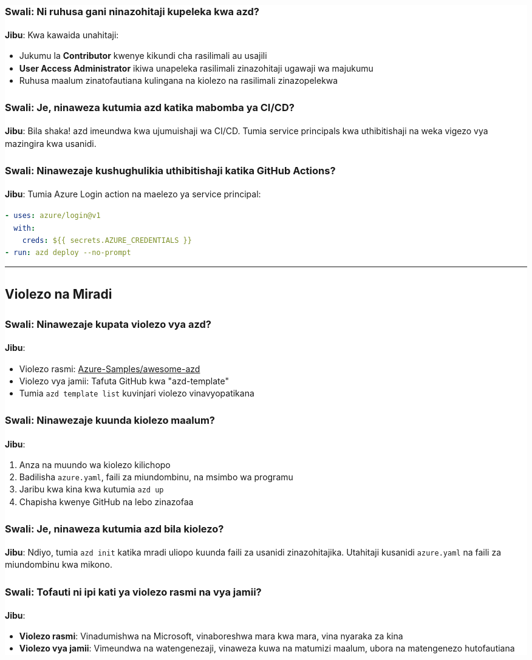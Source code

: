 ### Swali: Ni ruhusa gani ninazohitaji kupeleka kwa azd?
**Jibu**: Kwa kawaida unahitaji:
- Jukumu la **Contributor** kwenye kikundi cha rasilimali au usajili
- **User Access Administrator** ikiwa unapeleka rasilimali zinazohitaji ugawaji wa majukumu
- Ruhusa maalum zinatofautiana kulingana na kiolezo na rasilimali zinazopelekwa

### Swali: Je, ninaweza kutumia azd katika mabomba ya CI/CD?
**Jibu**: Bila shaka! azd imeundwa kwa ujumuishaji wa CI/CD. Tumia service principals kwa uthibitishaji na weka vigezo vya mazingira kwa usanidi.

### Swali: Ninawezaje kushughulikia uthibitishaji katika GitHub Actions?
**Jibu**: Tumia Azure Login action na maelezo ya service principal:
```yaml
- uses: azure/login@v1
  with:
    creds: ${{ secrets.AZURE_CREDENTIALS }}
- run: azd deploy --no-prompt
```

---

## Violezo na Miradi

### Swali: Ninawezaje kupata violezo vya azd?
**Jibu**: 
- Violezo rasmi: [Azure-Samples/awesome-azd](https://github.com/Azure-Samples/awesome-azd)
- Violezo vya jamii: Tafuta GitHub kwa "azd-template"
- Tumia `azd template list` kuvinjari violezo vinavyopatikana

### Swali: Ninawezaje kuunda kiolezo maalum?
**Jibu**: 
1. Anza na muundo wa kiolezo kilichopo
2. Badilisha `azure.yaml`, faili za miundombinu, na msimbo wa programu
3. Jaribu kwa kina kwa kutumia `azd up`
4. Chapisha kwenye GitHub na lebo zinazofaa

### Swali: Je, ninaweza kutumia azd bila kiolezo?
**Jibu**: Ndiyo, tumia `azd init` katika mradi uliopo kuunda faili za usanidi zinazohitajika. Utahitaji kusanidi `azure.yaml` na faili za miundombinu kwa mikono.

### Swali: Tofauti ni ipi kati ya violezo rasmi na vya jamii?
**Jibu**: 
- **Violezo rasmi**: Vinadumishwa na Microsoft, vinaboreshwa mara kwa mara, vina nyaraka za kina
- **Violezo vya jamii**: Vimeundwa na watengenezaji, vinaweza kuwa na matumizi maalum, ubora na matengenezo hutofautiana
